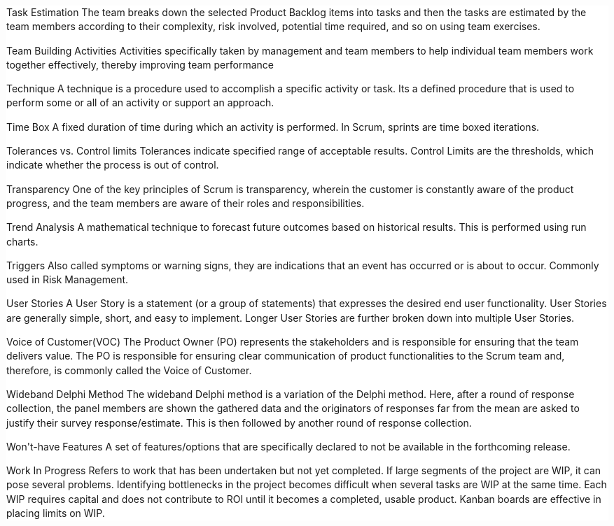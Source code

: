 Task Estimation
The team breaks down the selected Product Backlog items into tasks and then the tasks are estimated by the team members according to their complexity, risk involved, potential time required, and so on using team exercises.

Team Building Activities
Activities specifically taken by management and team members to help individual team members work together effectively, thereby improving team performance

Technique
A technique is a procedure used to accomplish a specific activity or task. Its a defined procedure that is used to perform some or all of an activity or support an approach.

Time Box
A fixed duration of time during which an activity is performed. In Scrum, sprints are time boxed iterations.

Tolerances vs. Control limits
Tolerances indicate specified range of acceptable results. Control Limits are the thresholds, which indicate whether the process is out of control.

Transparency
One of the key principles of Scrum is transparency, wherein the customer is constantly aware of the product progress, and the team members are aware of their roles and responsibilities.

Trend Analysis
A mathematical technique to forecast future outcomes based on historical results. This is performed using run charts.

Triggers
Also called symptoms or warning signs, they are indications that an event has occurred or is about to occur. Commonly used in Risk Management.

User Stories
A User Story is a statement (or a group of statements) that expresses the desired end user functionality. User Stories are generally simple, short, and easy to implement. Longer User Stories are further broken down into multiple User Stories.

Voice of Customer(VOC)
The Product Owner (PO) represents the stakeholders and is responsible for ensuring that the team delivers value. The PO is responsible for ensuring clear communication of product functionalities to the Scrum team and, therefore, is commonly called the Voice of Customer.

Wideband Delphi Method
The wideband Delphi method is a variation of the Delphi method. Here, after a round of response collection, the panel members are shown the gathered data and the originators of responses far from the mean are asked to justify their survey response/estimate. This is then followed by another round of response collection.

Won't-have Features
A set of features/options that are specifically declared to not be available in the forthcoming release.

Work In Progress
Refers to work that has been undertaken but not yet completed. If large segments of the project are WIP, it can pose several problems. Identifying bottlenecks in the project becomes difficult when several tasks are WIP at the same time. Each WIP requires capital and does not contribute to ROI until it becomes a completed, usable product. Kanban boards are effective in placing limits on WIP. 
